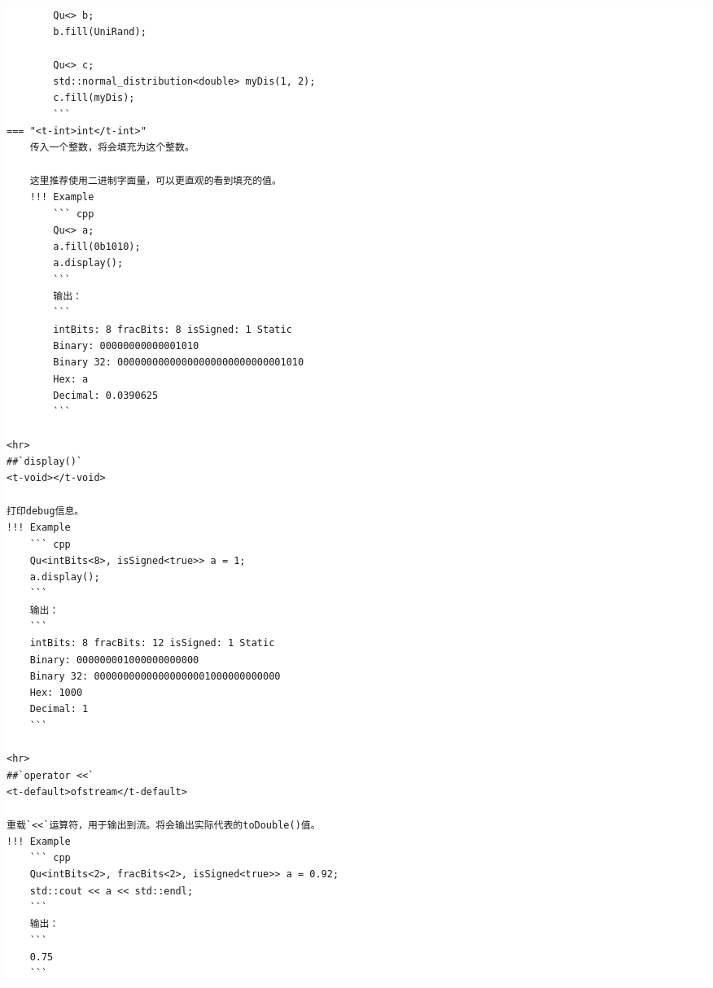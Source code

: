            Qu<> b;
            b.fill(UniRand);

            Qu<> c;
            std::normal_distribution<double> myDis(1, 2);
            c.fill(myDis);
            ```
    === "<t-int>int</t-int>"
        传入一个整数，将会填充为这个整数。

        这里推荐使用二进制字面量，可以更直观的看到填充的值。
        !!! Example
            ``` cpp
            Qu<> a;
            a.fill(0b1010);
            a.display();
            ```
            输出：
            ```
            intBits: 8 fracBits: 8 isSigned: 1 Static
            Binary: 00000000000001010
            Binary 32: 00000000000000000000000000001010
            Hex: a
            Decimal: 0.0390625
            ```

    <hr>
    ##`display()`
    <t-void></t-void>

    打印debug信息。
    !!! Example
        ``` cpp
        Qu<intBits<8>, isSigned<true>> a = 1;
        a.display();
        ```
        输出：
        ```
        intBits: 8 fracBits: 12 isSigned: 1 Static
        Binary: 000000001000000000000
        Binary 32: 00000000000000000001000000000000
        Hex: 1000
        Decimal: 1
        ```

    <hr>
    ##`operator <<`
    <t-default>ofstream</t-default>

    重载`<<`运算符，用于输出到流。将会输出实际代表的toDouble()值。
    !!! Example
        ``` cpp
        Qu<intBits<2>, fracBits<2>, isSigned<true>> a = 0.92;
        std::cout << a << std::endl;
        ```
        输出：
        ```
        0.75
        ```
